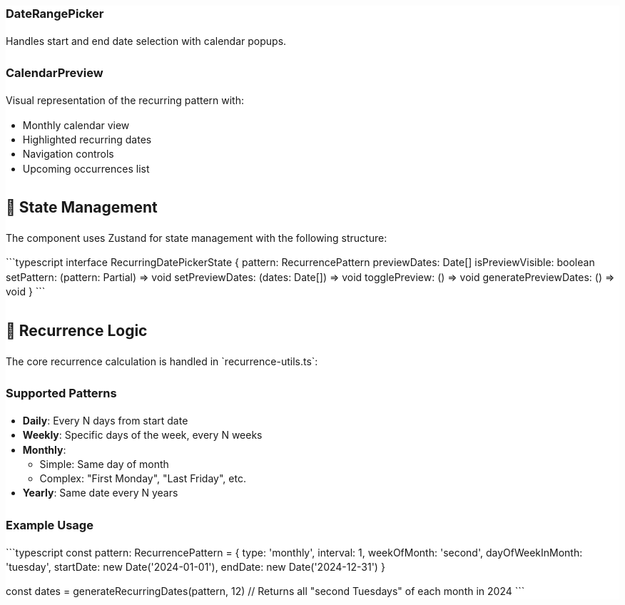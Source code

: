 ### DateRangePicker
Handles start and end date selection with calendar popups.

### CalendarPreview
Visual representation of the recurring pattern with:
- Monthly calendar view
- Highlighted recurring dates
- Navigation controls
- Upcoming occurrences list

## 🧠 State Management

The component uses Zustand for state management with the following structure:

\`\`\`typescript
interface RecurringDatePickerState {
  pattern: RecurrencePattern
  previewDates: Date[]
  isPreviewVisible: boolean
  setPattern: (pattern: Partial<RecurrencePattern>) => void
  setPreviewDates: (dates: Date[]) => void
  togglePreview: () => void
  generatePreviewDates: () => void
}
\`\`\`

## 🔄 Recurrence Logic

The core recurrence calculation is handled in \`recurrence-utils.ts\`:

### Supported Patterns
- **Daily**: Every N days from start date
- **Weekly**: Specific days of the week, every N weeks
- **Monthly**: 
  - Simple: Same day of month
  - Complex: "First Monday", "Last Friday", etc.
- **Yearly**: Same date every N years

### Example Usage
\`\`\`typescript
const pattern: RecurrencePattern = {
  type: 'monthly',
  interval: 1,
  weekOfMonth: 'second',
  dayOfWeekInMonth: 'tuesday',
  startDate: new Date('2024-01-01'),
  endDate: new Date('2024-12-31')
}

const dates = generateRecurringDates(pattern, 12)
// Returns all "second Tuesdays" of each month in 2024
\`\`\`

